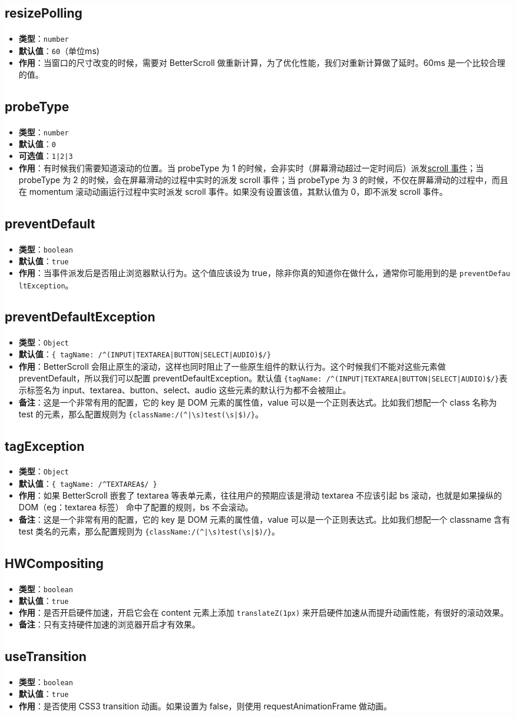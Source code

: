 ## resizePolling
   - **类型**：`number`
   - **默认值**：`60`（单位ms)
   - **作用**：当窗口的尺寸改变的时候，需要对 BetterScroll 做重新计算，为了优化性能，我们对重新计算做了延时。60ms 是一个比较合理的值。

## probeType
   - **类型**：`number`
   - **默认值**：`0`
   - **可选值**：`1|2|3`
   - **作用**：有时候我们需要知道滚动的位置。当 probeType 为 1 的时候，会非实时（屏幕滑动超过一定时间后）派发[scroll 事件](./api.html#scroll)；当 probeType 为 2 的时候，会在屏幕滑动的过程中实时的派发 scroll 事件；当 probeType 为 3 的时候，不仅在屏幕滑动的过程中，而且在 momentum 滚动动画运行过程中实时派发 scroll 事件。如果没有设置该值，其默认值为 0，即不派发 scroll 事件。

## preventDefault
   - **类型**：`boolean`
   - **默认值**：`true`
   - **作用**：当事件派发后是否阻止浏览器默认行为。这个值应该设为 true，除非你真的知道你在做什么，通常你可能用到的是 `preventDefaultException`。

## preventDefaultException
   - **类型**：`Object`
   - **默认值**：`{ tagName: /^(INPUT|TEXTAREA|BUTTON|SELECT|AUDIO)$/}`
   - **作用**：BetterScroll 会阻止原生的滚动，这样也同时阻止了一些原生组件的默认行为。这个时候我们不能对这些元素做 preventDefault，所以我们可以配置 preventDefaultException。默认值 `{tagName: /^(INPUT|TEXTAREA|BUTTON|SELECT|AUDIO)$/}`表示标签名为 input、textarea、button、select、audio 这些元素的默认行为都不会被阻止。
   - **备注**：这是一个非常有用的配置，它的 key 是 DOM 元素的属性值，value 可以是一个正则表达式。比如我们想配一个 class 名称为 test 的元素，那么配置规则为 `{className:/(^|\s)test(\s|$)/}`。

## tagException
   - **类型**：`Object`
   - **默认值**：`{ tagName: /^TEXTAREA$/ }`
   - **作用**：如果 BetterScroll 嵌套了 textarea 等表单元素，往往用户的预期应该是滑动 textarea 不应该引起 bs 滚动，也就是如果操纵的 DOM（eg：textarea 标签） 命中了配置的规则，bs 不会滚动。
   - **备注**：这是一个非常有用的配置，它的 key 是 DOM 元素的属性值，value 可以是一个正则表达式。比如我们想配一个 classname 含有 test 类名的元素，那么配置规则为 `{className:/(^|\s)test(\s|$)/}`。

## HWCompositing
   - **类型**：`boolean`
   - **默认值**：`true`
   - **作用**：是否开启硬件加速，开启它会在 content 元素上添加 `translateZ(1px)` 来开启硬件加速从而提升动画性能，有很好的滚动效果。
   - **备注**：只有支持硬件加速的浏览器开启才有效果。

## useTransition
   - **类型**：`boolean`
   - **默认值**：`true`
   - **作用**：是否使用 CSS3 transition 动画。如果设置为 false，则使用 requestAnimationFrame 做动画。
